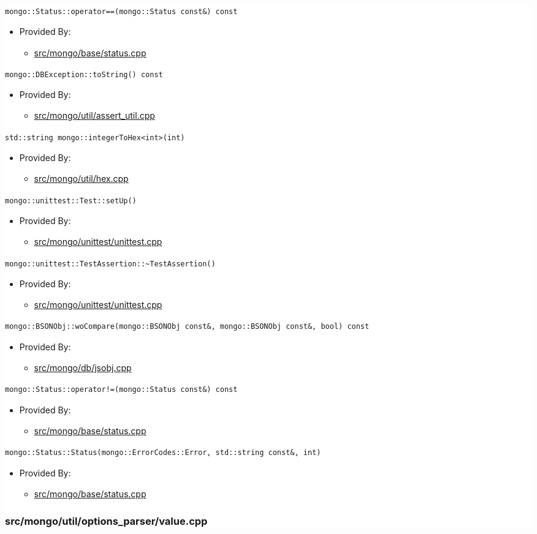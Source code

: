 <div></div>

    mongo::Status::operator==(mongo::Status const&) const

- Provided By:

    - [src/mongo/base/status.cpp](../../../../utilities/base\_utilites)

<div></div>

    mongo::DBException::toString() const

- Provided By:

    - [src/mongo/util/assert\_util.cpp](../../../../utilities/utilities)

<div></div>

    std::string mongo::integerToHex<int>(int)

- Provided By:

    - [src/mongo/util/hex.cpp](../../../../utilities/utilities)

<div></div>

    mongo::unittest::Test::setUp()

- Provided By:

    - [src/mongo/unittest/unittest.cpp](../../../../tests/unit\_tests)

<div></div>

    mongo::unittest::TestAssertion::~TestAssertion()

- Provided By:

    - [src/mongo/unittest/unittest.cpp](../../../../tests/unit\_tests)

<div></div>

    mongo::BSONObj::woCompare(mongo::BSONObj const&, mongo::BSONObj const&, bool) const

- Provided By:

    - [src/mongo/db/jsobj.cpp](../../../../bson/bson)

<div></div>

    mongo::Status::operator!=(mongo::Status const&) const

- Provided By:

    - [src/mongo/base/status.cpp](../../../../utilities/base\_utilites)

<div></div>

    mongo::Status::Status(mongo::ErrorCodes::Error, std::string const&, int)

- Provided By:

    - [src/mongo/base/status.cpp](../../../../utilities/base\_utilites)

### src/mongo/util/options\_parser/value.cpp
